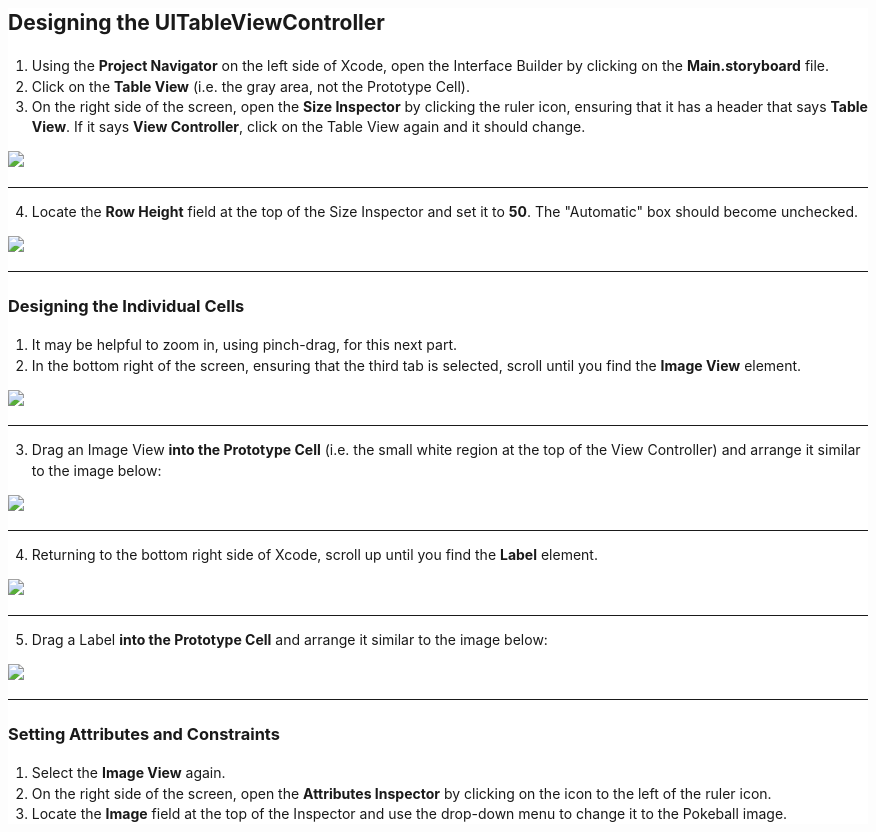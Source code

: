 ## <a id="2">Designing the UITableViewController</a>

1. Using the **Project Navigator** on the left side of Xcode, open the Interface Builder by clicking on the **Main.storyboard** file.
2. Click on the **Table View** (i.e. the gray area, not the Prototype Cell). 
3. On the right side of the screen, open the **Size Inspector** by clicking the ruler icon, ensuring that it has a header that says **Table View**. If it says  **View Controller**, click on the Table View again and it should change.

<img src="https://lh3.googleusercontent.com/KCuwZMaWJ0iAurDpgjtTyjt9tvienaf_P3hXTrzL06EMnmhBl67JIy1_D-rvwzYHuWQoM9ATw3O4NWN-qHYZbcbEpvbmF_jd1aRG_Ajr13sLHYpsNOWY6RLJsR9VP9Ntg1KrHtD4" width="500px">

---

4. Locate the **Row Height** field at the top of the Size Inspector and set it to **50**. The "Automatic" box should become unchecked.

<img src="https://lh5.googleusercontent.com/lqOWLVjerDLNRPTkZ4DC5akdL3Ua82H4rvBOXIeVpcyA2eQUSJwCS4OYKizFHKAJHc8IpeRzwfiqS4ZEYprSJyCXvmU58wVc8I8Zhh5ht7YI5Y40Wr3Xi94S0WMHxgkBAMDrdPs1" width="300px">

---

### <a id="3">Designing the Individual Cells</a>

1. It may be helpful to zoom in, using pinch-drag, for this next part.
2. In the bottom right of the screen, ensuring that the third tab is selected, scroll until you find the **Image View** element.

<img src="https://lh5.googleusercontent.com/gurPSXOmGZEhfKtmhweauRrM8Yo9pWrownrJt97A8Suw74S_OacDfpj6CM84gpCFc5OXUlX8Vlr-wKfFq3JmpflrXfggIyYyI2tFAZii6NO1bcl-19bxBmhZy3bKjSnfcxLXAVVz" width="300px">

---

3. Drag an Image View **into the Prototype Cell** (i.e. the small white region at the top of the View Controller) and arrange it similar to the image below:

<img src="https://lh4.googleusercontent.com/9j3Wp09ZsddrW3ly7AV3a9FJvMjMq_ZshyxhlQhPEEUrbdi3Dg_7R31sWdLh5mTDMEQPWfJRXH6rS9JXsGrBHzzQMy1SLwjv2t8mC8fvowoyuCSMXPiME7wYbGfr_lVHGjAYGLU2" width="400px">

---

4. Returning to the bottom right side of Xcode, scroll up until you find the **Label** element.

<img src="https://lh4.googleusercontent.com/W_2IZyuZwL23rUJZ7pLXzu6ClrDU1QcHNNLYzdj1mZ3sTv8e7MKJIWLWuXSpeZeDuTYI8FpsTJyKSHXAlfP6zbF_e9MKBtbBcoj80plSTsBR56tyHnr2TsCgPXaeaeNM7OpA0Klz" width="300px">

---

5. Drag a Label **into the Prototype Cell** and arrange it similar to the image below:

<img src="https://lh5.googleusercontent.com/G6oKbhNbDnnTKEJTFAyK1XfaZfpRpfih0FNRwu2W-HkOJ9TKYJG0CuWe9e0Ym-dWCbMDh0Ii7LDBiGZyQpRLev9nZNI2fr9MeDJDEqSQGsCFuY6xd_yRJjyseQxUL12ZwkdFU6DU" width="400px">

---

### <a id="4">Setting Attributes and Constraints</a>

1. Select the **Image View** again.
2. On the right side of the screen, open the **Attributes Inspector** by clicking on the icon to the left of the ruler icon.
3. Locate the **Image** field at the top of the Inspector and use the drop-down menu to change it to the Pokeball image.
